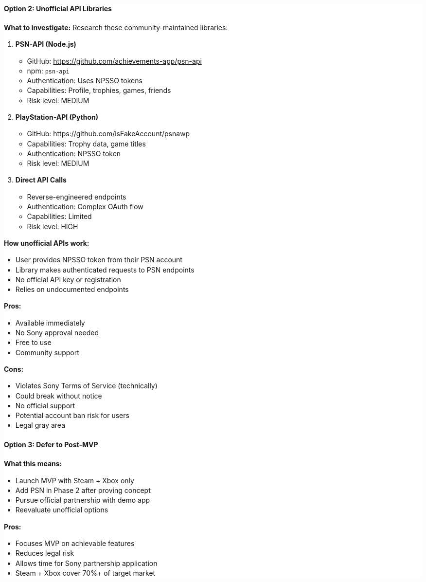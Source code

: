 #### Option 2: Unofficial API Libraries
**What to investigate:**
Research these community-maintained libraries:

1. **PSN-API (Node.js)**
   - GitHub: https://github.com/achievements-app/psn-api
   - npm: `psn-api`
   - Authentication: Uses NPSSO tokens
   - Capabilities: Profile, trophies, games, friends
   - Risk level: MEDIUM

2. **PlayStation-API (Python)**
   - GitHub: https://github.com/isFakeAccount/psnawp
   - Capabilities: Trophy data, game titles
   - Authentication: NPSSO token
   - Risk level: MEDIUM

3. **Direct API Calls**
   - Reverse-engineered endpoints
   - Authentication: Complex OAuth flow
   - Capabilities: Limited
   - Risk level: HIGH

**How unofficial APIs work:**
- User provides NPSSO token from their PSN account
- Library makes authenticated requests to PSN endpoints
- No official API key or registration
- Relies on undocumented endpoints

**Pros:**
- Available immediately
- No Sony approval needed
- Free to use
- Community support

**Cons:**
- Violates Sony Terms of Service (technically)
- Could break without notice
- No official support
- Potential account ban risk for users
- Legal gray area

#### Option 3: Defer to Post-MVP
**What this means:**
- Launch MVP with Steam + Xbox only
- Add PSN in Phase 2 after proving concept
- Pursue official partnership with demo app
- Reevaluate unofficial options

**Pros:**
- Focuses MVP on achievable features
- Reduces legal risk
- Allows time for Sony partnership application
- Steam + Xbox cover 70%+ of target market
